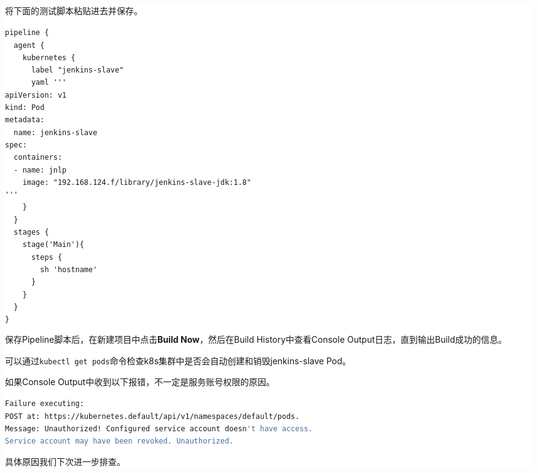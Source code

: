 将下面的测试脚本粘贴进去并保存。
```
pipeline {
  agent {
    kubernetes {
      label "jenkins-slave"
      yaml '''
apiVersion: v1
kind: Pod
metadata:
  name: jenkins-slave
spec:
  containers:
  - name: jnlp
    image: "192.168.124.f/library/jenkins-slave-jdk:1.8"
'''
    }
  }
  stages {
    stage('Main'){
      steps {
        sh 'hostname'
      }
    }
  }
}
```
保存Pipeline脚本后，在新建项目中点击**Build Now**，然后在Build History中查看Console Output日志，直到输出Build成功的信息。

可以通过`kubectl get pods`命令检查k8s集群中是否会自动创建和销毁jenkins-slave Pod。

如果Console Output中收到以下报错，不一定是服务账号权限的原因。
```bash
Failure executing: 
POST at: https://kubernetes.default/api/v1/namespaces/default/pods. 
Message: Unauthorized! Configured service account doesn't have access. 
Service account may have been revoked. Unauthorized.
```
具体原因我们下次进一步排查。








